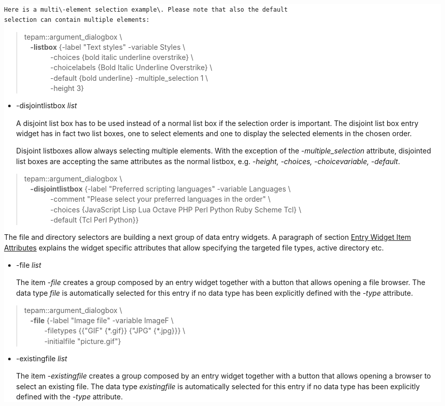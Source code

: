     Here is a multi\-element selection example\. Please note that also the default
    selection can contain multiple elements:

> tepam::argument\_dialogbox \\  
> &nbsp;&nbsp;&nbsp;__\-listbox__ \{\-label "Text styles" \-variable Styles \\  
> &nbsp;&nbsp;&nbsp;&nbsp;&nbsp;&nbsp;&nbsp;&nbsp;&nbsp;&nbsp;&nbsp;&nbsp;&nbsp;\-choices \{bold italic underline overstrike\} \\  
> &nbsp;&nbsp;&nbsp;&nbsp;&nbsp;&nbsp;&nbsp;&nbsp;&nbsp;&nbsp;&nbsp;&nbsp;&nbsp;\-choicelabels \{Bold Italic Underline Overstrike\} \\  
> &nbsp;&nbsp;&nbsp;&nbsp;&nbsp;&nbsp;&nbsp;&nbsp;&nbsp;&nbsp;&nbsp;&nbsp;&nbsp;\-default \{bold underline\} \-multiple\_selection 1 \\  
> &nbsp;&nbsp;&nbsp;&nbsp;&nbsp;&nbsp;&nbsp;&nbsp;&nbsp;&nbsp;&nbsp;&nbsp;&nbsp;\-height 3\}

  - \-disjointlistbox *list*

    A disjoint list box has to be used instead of a normal list box if the
    selection order is important\. The disjoint list box entry widget has in fact
    two list boxes, one to select elements and one to display the selected
    elements in the chosen order\.

    Disjoint listboxes allow always selecting multiple elements\. With the
    exception of the *\-multiple\_selection* attribute, disjointed list boxes
    are accepting the same attributes as the normal listbox, e\.g\. *\-height,
    \-choices, \-choicevariable, \-default*\.

> tepam::argument\_dialogbox \\  
> &nbsp;&nbsp;&nbsp;__\-disjointlistbox__ \{\-label "Preferred scripting languages" \-variable Languages \\  
> &nbsp;&nbsp;&nbsp;&nbsp;&nbsp;&nbsp;&nbsp;&nbsp;&nbsp;&nbsp;&nbsp;&nbsp;&nbsp;\-comment "Please select your preferred languages in the order" \\  
> &nbsp;&nbsp;&nbsp;&nbsp;&nbsp;&nbsp;&nbsp;&nbsp;&nbsp;&nbsp;&nbsp;&nbsp;&nbsp;\-choices \{JavaScript Lisp Lua Octave PHP Perl Python Ruby Scheme Tcl\} \\  
> &nbsp;&nbsp;&nbsp;&nbsp;&nbsp;&nbsp;&nbsp;&nbsp;&nbsp;&nbsp;&nbsp;&nbsp;&nbsp;\-default \{Tcl Perl Python\}\}

The file and directory selectors are building a next group of data entry
widgets\. A paragraph of section [Entry Widget Item
Attributes](#subsection5) explains the widget specific attributes that allow
specifying the targeted file types, active directory etc\.

  - \-file *list*

    The item *\-file* creates a group composed by an entry widget together with
    a button that allows opening a file browser\. The data type *file* is
    automatically selected for this entry if no data type has been explicitly
    defined with the *\-type* attribute\.

> tepam::argument\_dialogbox \\  
> &nbsp;&nbsp;&nbsp;__\-file__ \{\-label "Image file" \-variable ImageF \\  
> &nbsp;&nbsp;&nbsp;&nbsp;&nbsp;&nbsp;&nbsp;&nbsp;&nbsp;&nbsp;\-filetypes \{\{"GIF" \{\*\.gif\}\} \{"JPG" \{\*\.jpg\}\}\} \\  
> &nbsp;&nbsp;&nbsp;&nbsp;&nbsp;&nbsp;&nbsp;&nbsp;&nbsp;&nbsp;\-initialfile "picture\.gif"\}

  - \-existingfile *list*

    The item *\-existingfile* creates a group composed by an entry widget
    together with a button that allows opening a browser to select an existing
    file\. The data type *existingfile* is automatically selected for this
    entry if no data type has been explicitly defined with the *\-type*
    attribute\.
